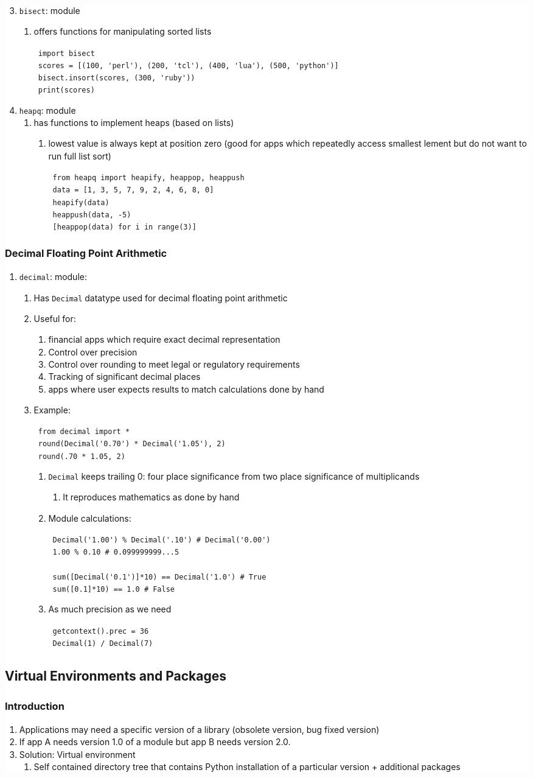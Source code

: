 3. `bisect`: module
	1. offers functions for manipulating sorted lists
	
			import bisect
			scores = [(100, 'perl'), (200, 'tcl'), (400, 'lua'), (500, 'python')]
			bisect.insort(scores, (300, 'ruby'))
			print(scores)
			
4. `heapq`: module
	1. has functions to implement heaps (based on lists)
		1. lowest value is always kept at position zero (good for apps which repeatedly access smallest lement but do not want to run full list sort)
		
				from heapq import heapify, heappop, heappush
				data = [1, 3, 5, 7, 9, 2, 4, 6, 8, 0]
				heapify(data)
				heappush(data, -5)
				[heappop(data) for i in range(3)]

### Decimal Floating Point Arithmetic ###
1. `decimal`: module:
	1. Has `Decimal` datatype used for decimal floating point arithmetic
	2. Useful for:
		1. financial apps which require exact decimal representation
		2. Control over precision
		3. Control over rounding to meet legal or regulatory requirements
		4. Tracking of significant decimal places
		5. apps where user expects results to match calculations done by hand
	3. Example:
	
			from decimal import *
			round(Decimal('0.70') * Decimal('1.05'), 2)
			round(.70 * 1.05, 2)
		
		1. `Decimal` keeps trailing 0: four place significance from two place significance of multiplicands
			1. It reproduces mathematics as done by hand
		2. Module calculations:
		
				Decimal('1.00') % Decimal('.10') # Decimal('0.00')
				1.00 % 0.10 # 0.099999999...5
				
				sum([Decimal('0.1')]*10) == Decimal('1.0') # True
				sum([0.1]*10) == 1.0 # False
				
		3. As much precision as we need
		
				getcontext().prec = 36
				Decimal(1) / Decimal(7)
				

## Virtual Environments and Packages ##
### Introduction ###
1. Applications may need a specific version of a library (obsolete version, bug fixed version)
2. If app A needs version 1.0 of a module but app B needs version 2.0.
3. Solution: Virtual environment
	1. Self contained directory tree that contains Python installation of a particular version + additional packages
